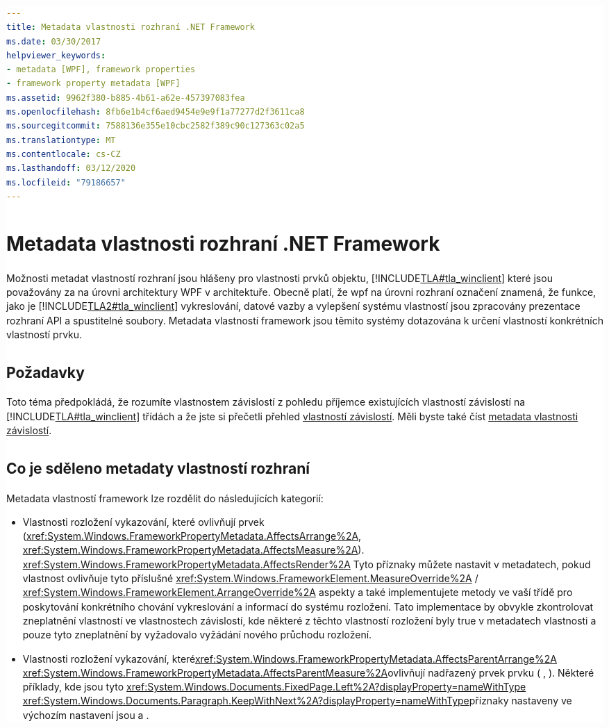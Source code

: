 ```yaml
---
title: Metadata vlastnosti rozhraní .NET Framework
ms.date: 03/30/2017
helpviewer_keywords:
- metadata [WPF], framework properties
- framework property metadata [WPF]
ms.assetid: 9962f380-b885-4b61-a62e-457397083fea
ms.openlocfilehash: 8fb6e1b4cf6aed9454e9e9f1a77277d2f3611ca8
ms.sourcegitcommit: 7588136e355e10cbc2582f389c90c127363c02a5
ms.translationtype: MT
ms.contentlocale: cs-CZ
ms.lasthandoff: 03/12/2020
ms.locfileid: "79186657"
---
```

# <a name="framework-property-metadata"></a>Metadata vlastnosti rozhraní .NET Framework
Možnosti metadat vlastností rozhraní jsou hlášeny pro vlastnosti prvků objektu, [!INCLUDE[TLA#tla_winclient](../../../../includes/tlasharptla-winclient-md.md)] které jsou považovány za na úrovni architektury WPF v architektuře. Obecně platí, že wpf na úrovni rozhraní označení znamená, že funkce, jako je [!INCLUDE[TLA2#tla_winclient](../../../../includes/tla2sharptla-winclient-md.md)] vykreslování, datové vazby a vylepšení systému vlastností jsou zpracovány prezentace rozhraní API a spustitelné soubory. Metadata vlastností framework jsou těmito systémy dotazována k určení vlastností konkrétních vlastností prvku.  

<a name="prerequisites"></a>
## <a name="prerequisites"></a>Požadavky  
 Toto téma předpokládá, že rozumíte vlastnostem závislostí z pohledu příjemce existujících vlastností závislostí na [!INCLUDE[TLA#tla_winclient](../../../../includes/tlasharptla-winclient-md.md)] třídách a že jste si přečetli přehled [vlastností závislostí](dependency-properties-overview.md). Měli byste také číst [metadata vlastnosti závislostí](dependency-property-metadata.md).  
  
<a name="What_Is_Communicated_by_Framework_Property"></a>
## <a name="what-is-communicated-by-framework-property-metadata"></a>Co je sděleno metadaty vlastností rozhraní  
 Metadata vlastností framework lze rozdělit do následujících kategorií:  
  
- Vlastnosti rozložení vykazování, které ovlivňují prvek (<xref:System.Windows.FrameworkPropertyMetadata.AffectsArrange%2A>, <xref:System.Windows.FrameworkPropertyMetadata.AffectsMeasure%2A>). <xref:System.Windows.FrameworkPropertyMetadata.AffectsRender%2A> Tyto příznaky můžete nastavit v metadatech, pokud vlastnost ovlivňuje tyto příslušné <xref:System.Windows.FrameworkElement.MeasureOverride%2A>  /  <xref:System.Windows.FrameworkElement.ArrangeOverride%2A> aspekty a také implementujete metody ve vaší třídě pro poskytování konkrétního chování vykreslování a informací do systému rozložení. Tato implementace by obvykle zkontrolovat zneplatnění vlastností ve vlastnostech závislostí, kde některé z těchto vlastností rozložení byly true v metadatech vlastnosti a pouze tyto zneplatnění by vyžadovalo vyžádání nového průchodu rozložení.  
  
- Vlastnosti rozložení vykazování, které<xref:System.Windows.FrameworkPropertyMetadata.AffectsParentArrange%2A> <xref:System.Windows.FrameworkPropertyMetadata.AffectsParentMeasure%2A>ovlivňují nadřazený prvek prvku ( , ). Některé příklady, kde jsou tyto <xref:System.Windows.Documents.FixedPage.Left%2A?displayProperty=nameWithType> <xref:System.Windows.Documents.Paragraph.KeepWithNext%2A?displayProperty=nameWithType>příznaky nastaveny ve výchozím nastavení jsou a .  
  
